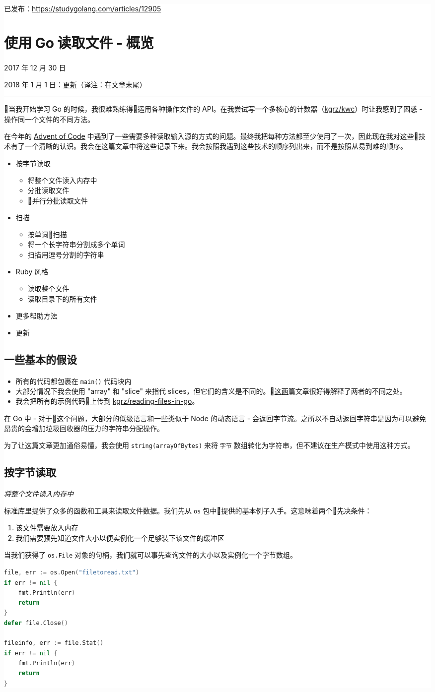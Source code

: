 已发布：https://studygolang.com/articles/12905

# 使用 Go 读取文件 - 概览

2017 年 12 月 30 日

2018 年 1 月 1 日：[更新](http://kgrz.io/reading-files-in-go-an-overview.html#update)（译注：在文章末尾）

---

当我开始学习 Go 的时候，我很难熟练得运用各种操作文件的 API。在我尝试写一个多核心的计数器（[kgrz/kwc](https://github.com/kgrz/kwc)）时让我感到了困惑 - 操作同一个文件的不同方法。

在今年的 [Advent of Code](http://adventofcode.com/2017/) 中遇到了一些需要多种读取输入源的方式的问题。最终我把每种方法都至少使用了一次，因此现在我对这些技术有了一个清晰的认识。我会在这篇文章中将这些记录下来。我会按照我遇到这些技术的顺序列出来，而不是按照从易到难的顺序。

* 按字节读取 
	* 将整个文件读入内存中
	* 分批读取文件
	* 并行分批读取文件

* 扫描
	* 按单词扫描
	* 将一个长字符串分割成多个单词
	* 扫描用逗号分割的字符串

* Ruby 风格
	* 读取整个文件
	* 读取目录下的所有文件

* 更多帮助方法
* 更新

## 一些基本的假设

* 所有的代码都包裹在 `main()` 代码块内
* 大部分情况下我会使用 "array" 和 "slice" 来指代 slices，但它们的含义是不同的。[这](https://blog.golang.org/go-slices-usage-and-internals)[两](https://blog.golang.org/slices)篇文章很好得解释了两者的不同之处。
* 我会把所有的示例代码上传到 [kgrz/reading-files-in-go](https://github.com/kgrz/reading-files-in-go)。

在 Go 中 - 对于这个问题，大部分的低级语言和一些类似于 Node 的动态语言 - 会返回字节流。之所以不自动返回字符串是因为可以避免昂贵的会增加垃圾回收器的压力的字符串分配操作。

为了让这篇文章更加通俗易懂，我会使用 `string(arrayOfBytes)` 来将 `字节` 数组转化为字符串，但不建议在生产模式中使用这种方式。

## 按字节读取

*将整个文件读入内存中*

标准库里提供了众多的函数和工具来读取文件数据。我们先从 `os` 包中提供的基本例子入手。这意味着两个先决条件：

1. 该文件需要放入内存
2. 我们需要预先知道文件大小以便实例化一个足够装下该文件的缓冲区

当我们获得了 `os.File` 对象的句柄，我们就可以事先查询文件的大小以及实例化一个字节数组。

```go
file, err := os.Open("filetoread.txt")
if err != nil {
	fmt.Println(err)
	return
}
defer file.Close()

fileinfo, err := file.Stat()
if err != nil {
	fmt.Println(err)
	return
}

```
